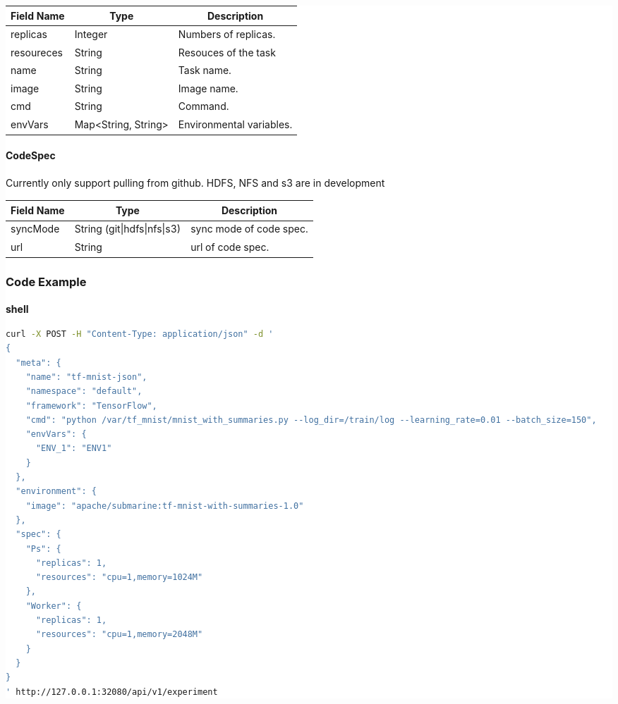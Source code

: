 | Field Name | Type                  | Description              |
| ---------- | --------------------- | ------------------------ |
| replicas   | Integer               | Numbers of replicas.     |
| resoureces | String                | Resouces of the task     |
| name       | String                | Task name.               |
| image      | String                | Image name.              |
| cmd        | String                | Command.                 |
| envVars    | Map<String, String>   | Environmental variables. |

#### **CodeSpec**

Currently only support pulling from github. HDFS, NFS and s3 are in development

| Field Name | Type                          | Description             |
| ---------- | ------------------------------| ----------------------- |
| syncMode   | String \(git\|hdfs\|nfs\|s3\) | sync mode of code spec. |
| url        | String                        | url of code spec.       |

### Code Example

**shell**

```sh
curl -X POST -H "Content-Type: application/json" -d '
{
  "meta": {
    "name": "tf-mnist-json",
    "namespace": "default",
    "framework": "TensorFlow",
    "cmd": "python /var/tf_mnist/mnist_with_summaries.py --log_dir=/train/log --learning_rate=0.01 --batch_size=150",
    "envVars": {
      "ENV_1": "ENV1"
    }
  },
  "environment": {
    "image": "apache/submarine:tf-mnist-with-summaries-1.0"
  },
  "spec": {
    "Ps": {
      "replicas": 1,
      "resources": "cpu=1,memory=1024M"
    },
    "Worker": {
      "replicas": 1,
      "resources": "cpu=1,memory=2048M"
    }
  }
}
' http://127.0.0.1:32080/api/v1/experiment
```

